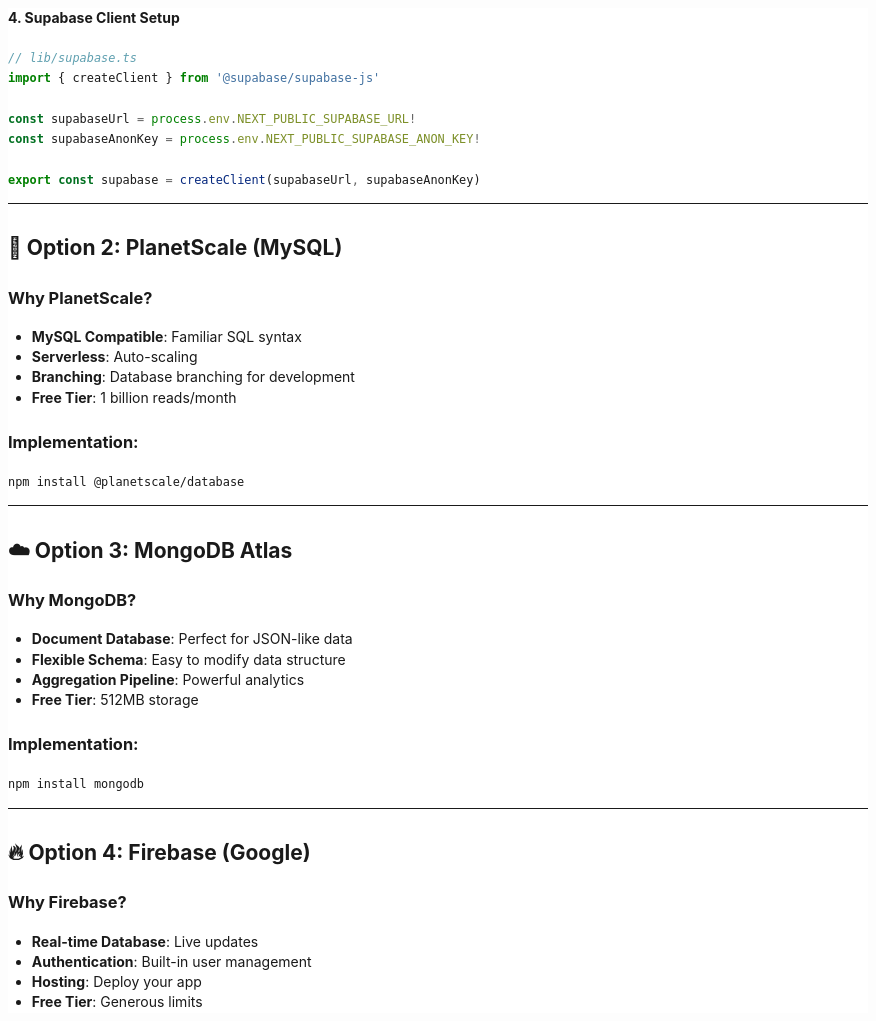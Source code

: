 #### 4. Supabase Client Setup
```typescript
// lib/supabase.ts
import { createClient } from '@supabase/supabase-js'

const supabaseUrl = process.env.NEXT_PUBLIC_SUPABASE_URL!
const supabaseAnonKey = process.env.NEXT_PUBLIC_SUPABASE_ANON_KEY!

export const supabase = createClient(supabaseUrl, supabaseAnonKey)
```

---

## 🚀 **Option 2: PlanetScale (MySQL)**

### Why PlanetScale?
- **MySQL Compatible**: Familiar SQL syntax
- **Serverless**: Auto-scaling
- **Branching**: Database branching for development
- **Free Tier**: 1 billion reads/month

### Implementation:
```bash
npm install @planetscale/database
```

---

## ☁️ **Option 3: MongoDB Atlas**

### Why MongoDB?
- **Document Database**: Perfect for JSON-like data
- **Flexible Schema**: Easy to modify data structure
- **Aggregation Pipeline**: Powerful analytics
- **Free Tier**: 512MB storage

### Implementation:
```bash
npm install mongodb
```

---

## 🔥 **Option 4: Firebase (Google)**

### Why Firebase?
- **Real-time Database**: Live updates
- **Authentication**: Built-in user management
- **Hosting**: Deploy your app
- **Free Tier**: Generous limits
